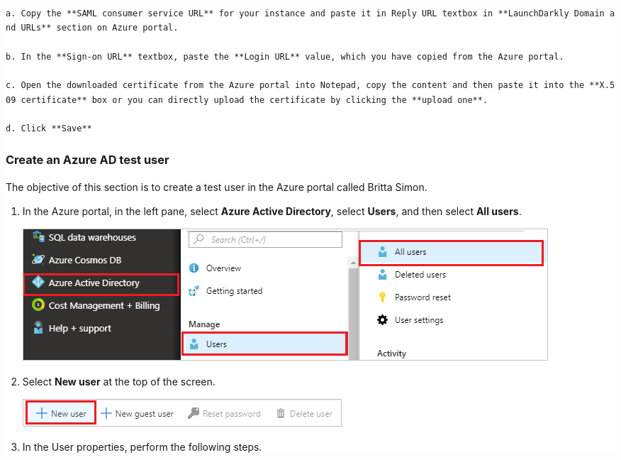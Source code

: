 	a. Copy the **SAML consumer service URL** for your instance and paste it in Reply URL textbox in **LaunchDarkly Domain and URLs** section on Azure portal.

	b. In the **Sign-on URL** textbox, paste the **Login URL** value, which you have copied from the Azure portal.

	c. Open the downloaded certificate from the Azure portal into Notepad, copy the content and then paste it into the **X.509 certificate** box or you can directly upload the certificate by clicking the **upload one**.

	d. Click **Save**

### Create an Azure AD test user

The objective of this section is to create a test user in the Azure portal called Britta Simon.

1. In the Azure portal, in the left pane, select **Azure Active Directory**, select **Users**, and then select **All users**.

    ![The "Users and groups" and "All users" links](common/users.png)

2. Select **New user** at the top of the screen.

    ![New user Button](common/new-user.png)

3. In the User properties, perform the following steps.
